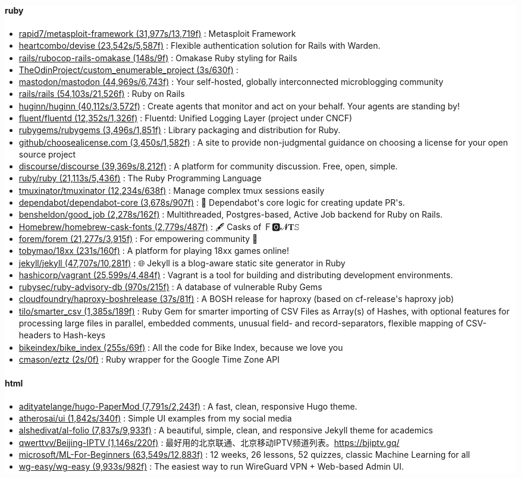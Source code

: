 #### ruby
* [rapid7/metasploit-framework (31,977s/13,719f)](https://github.com/rapid7/metasploit-framework) : Metasploit Framework
* [heartcombo/devise (23,542s/5,587f)](https://github.com/heartcombo/devise) : Flexible authentication solution for Rails with Warden.
* [rails/rubocop-rails-omakase (148s/9f)](https://github.com/rails/rubocop-rails-omakase) : Omakase Ruby styling for Rails
* [TheOdinProject/custom_enumerable_project (3s/630f)](https://github.com/TheOdinProject/custom_enumerable_project) : 
* [mastodon/mastodon (44,969s/6,743f)](https://github.com/mastodon/mastodon) : Your self-hosted, globally interconnected microblogging community
* [rails/rails (54,103s/21,526f)](https://github.com/rails/rails) : Ruby on Rails
* [huginn/huginn (40,112s/3,572f)](https://github.com/huginn/huginn) : Create agents that monitor and act on your behalf. Your agents are standing by!
* [fluent/fluentd (12,352s/1,326f)](https://github.com/fluent/fluentd) : Fluentd: Unified Logging Layer (project under CNCF)
* [rubygems/rubygems (3,496s/1,851f)](https://github.com/rubygems/rubygems) : Library packaging and distribution for Ruby.
* [github/choosealicense.com (3,450s/1,582f)](https://github.com/github/choosealicense.com) : A site to provide non-judgmental guidance on choosing a license for your open source project
* [discourse/discourse (39,369s/8,212f)](https://github.com/discourse/discourse) : A platform for community discussion. Free, open, simple.
* [ruby/ruby (21,113s/5,436f)](https://github.com/ruby/ruby) : The Ruby Programming Language
* [tmuxinator/tmuxinator (12,234s/638f)](https://github.com/tmuxinator/tmuxinator) : Manage complex tmux sessions easily
* [dependabot/dependabot-core (3,678s/907f)](https://github.com/dependabot/dependabot-core) : 🤖 Dependabot's core logic for creating update PR's.
* [bensheldon/good_job (2,278s/162f)](https://github.com/bensheldon/good_job) : Multithreaded, Postgres-based, Active Job backend for Ruby on Rails.
* [Homebrew/homebrew-cask-fonts (2,779s/487f)](https://github.com/Homebrew/homebrew-cask-fonts) : 🖋 Casks of Ｆ🅾𝓝𝐓𝚂
* [forem/forem (21,277s/3,915f)](https://github.com/forem/forem) : For empowering community 🌱
* [tobymao/18xx (231s/160f)](https://github.com/tobymao/18xx) : A platform for playing 18xx games online!
* [jekyll/jekyll (47,707s/10,281f)](https://github.com/jekyll/jekyll) : 🌐 Jekyll is a blog-aware static site generator in Ruby
* [hashicorp/vagrant (25,599s/4,484f)](https://github.com/hashicorp/vagrant) : Vagrant is a tool for building and distributing development environments.
* [rubysec/ruby-advisory-db (970s/215f)](https://github.com/rubysec/ruby-advisory-db) : A database of vulnerable Ruby Gems
* [cloudfoundry/haproxy-boshrelease (37s/81f)](https://github.com/cloudfoundry/haproxy-boshrelease) : A BOSH release for haproxy (based on cf-release's haproxy job)
* [tilo/smarter_csv (1,385s/189f)](https://github.com/tilo/smarter_csv) : Ruby Gem for smarter importing of CSV Files as Array(s) of Hashes, with optional features for processing large files in parallel, embedded comments, unusual field- and record-separators, flexible mapping of CSV-headers to Hash-keys
* [bikeindex/bike_index (255s/69f)](https://github.com/bikeindex/bike_index) : All the code for Bike Index, because we love you
* [cmason/eztz (2s/0f)](https://github.com/cmason/eztz) : Ruby wrapper for the Google Time Zone API

#### html
* [adityatelange/hugo-PaperMod (7,791s/2,243f)](https://github.com/adityatelange/hugo-PaperMod) : A fast, clean, responsive Hugo theme.
* [atherosai/ui (1,842s/340f)](https://github.com/atherosai/ui) : Simple UI examples from my social media
* [alshedivat/al-folio (7,837s/9,933f)](https://github.com/alshedivat/al-folio) : A beautiful, simple, clean, and responsive Jekyll theme for academics
* [qwerttvv/Beijing-IPTV (1,146s/220f)](https://github.com/qwerttvv/Beijing-IPTV) : 最好用的北京联通、北京移动IPTV频道列表。https://bjiptv.gq/
* [microsoft/ML-For-Beginners (63,549s/12,883f)](https://github.com/microsoft/ML-For-Beginners) : 12 weeks, 26 lessons, 52 quizzes, classic Machine Learning for all
* [wg-easy/wg-easy (9,933s/982f)](https://github.com/wg-easy/wg-easy) : The easiest way to run WireGuard VPN + Web-based Admin UI.